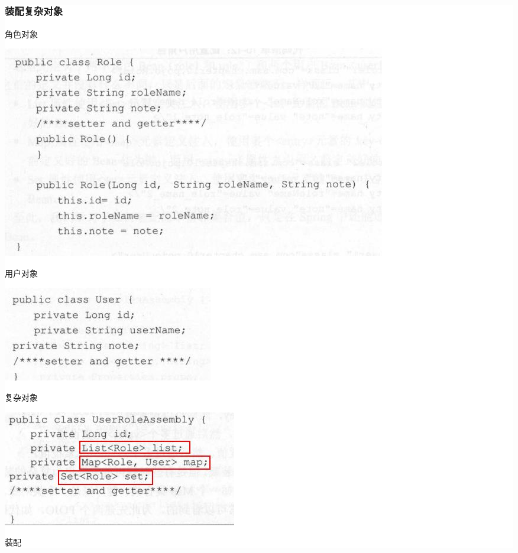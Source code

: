 ### 装配复杂对象

角色对象

<img src='JavaEE-10-Spring-Bean-Load\d7a5d401-47b1-45fe-8d1e-14423bee598f.jpg'>

用户对象

<img src='JavaEE-10-Spring-Bean-Load\927be890-9d85-4d4d-ac13-aaebd6bac409.jpg'>

复杂对象

<img src='JavaEE-10-Spring-Bean-Load\3fc307c2-e801-4041-bcb9-cfdcc0807026.jpg'>

装配
